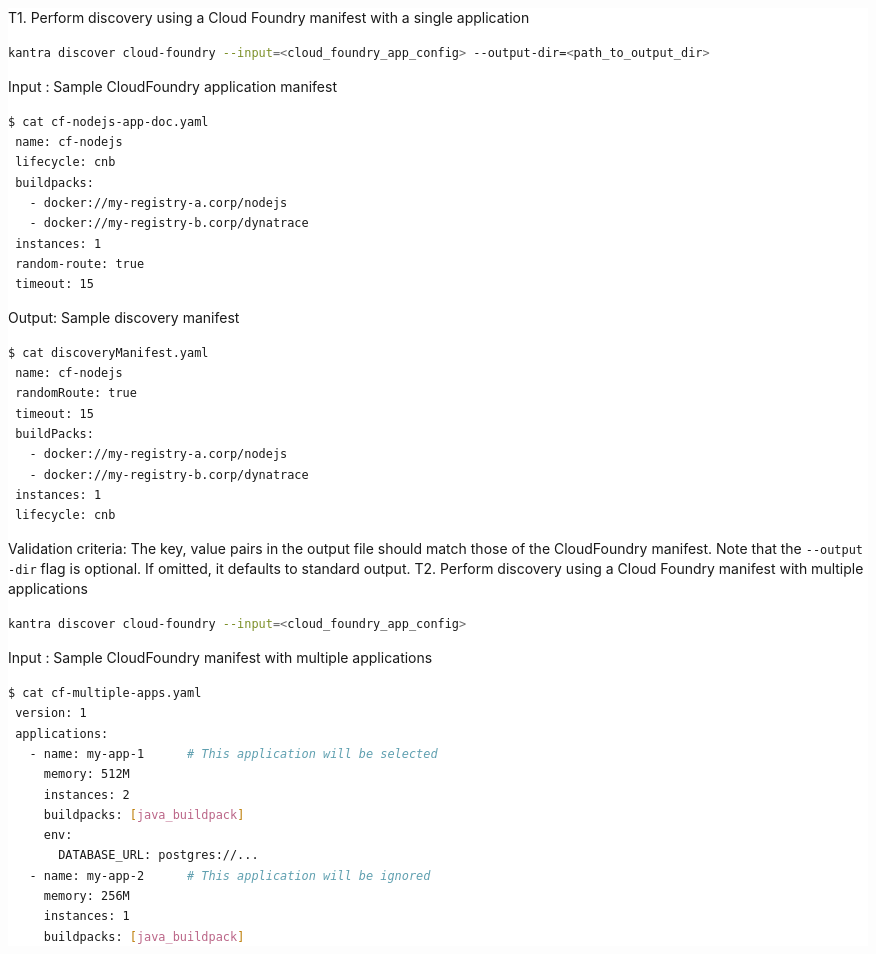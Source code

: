 T1. Perform discovery using a Cloud Foundry manifest with a single application

   ```bash
   kantra discover cloud-foundry --input=<cloud_foundry_app_config> --output-dir=<path_to_output_dir>
   ```

   Input : Sample CloudFoundry application manifest

   ```bash
   $ cat cf-nodejs-app-doc.yaml
    name: cf-nodejs
    lifecycle: cnb
    buildpacks:
      - docker://my-registry-a.corp/nodejs
      - docker://my-registry-b.corp/dynatrace
    instances: 1
    random-route: true
    timeout: 15
   ```

   Output: Sample discovery manifest

   ```bash
   $ cat discoveryManifest.yaml
    name: cf-nodejs
    randomRoute: true
    timeout: 15
    buildPacks:
      - docker://my-registry-a.corp/nodejs
      - docker://my-registry-b.corp/dynatrace
    instances: 1
    lifecycle: cnb
   ```

   Validation criteria: The key, value pairs in the output file should match those of the CloudFoundry
   manifest. Note that the `--output-dir` flag is optional. If omitted, it defaults to standard output.
T2. Perform discovery using a Cloud Foundry manifest with multiple applications

   ```bash
   kantra discover cloud-foundry --input=<cloud_foundry_app_config>
   ```

   Input : Sample CloudFoundry manifest with multiple applications

   ```bash
   $ cat cf-multiple-apps.yaml
    version: 1
    applications:
      - name: my-app-1      # This application will be selected
        memory: 512M
        instances: 2
        buildpacks: [java_buildpack]
        env:
          DATABASE_URL: postgres://...
      - name: my-app-2      # This application will be ignored
        memory: 256M
        instances: 1
        buildpacks: [java_buildpack]
   ```

